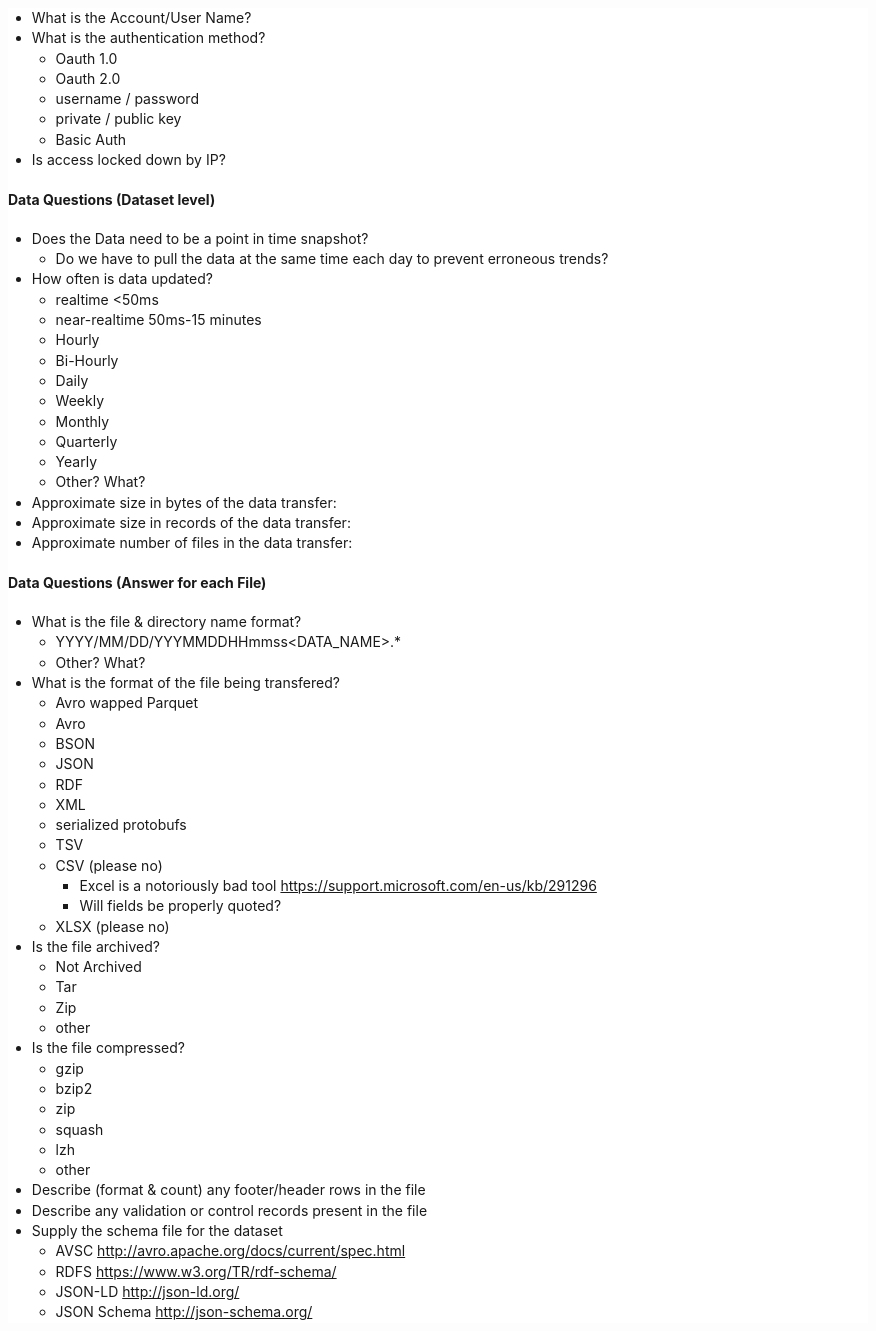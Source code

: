  * What is the Account/User Name?
 * What is the authentication method?
   * Oauth 1.0
   * Oauth 2.0
   * username / password
   * private / public key
   * Basic Auth
 * Is access locked down by IP?


#### Data Questions (Dataset level)
  * Does the Data need to be a point in time snapshot?  
    * Do we have to pull the data at the same time each day to prevent erroneous trends?
  * How often is data updated?
    * realtime <50ms
    * near-realtime 50ms-15 minutes
    * Hourly
    * Bi-Hourly
    * Daily
    * Weekly
    * Monthly
    * Quarterly
    * Yearly
    * Other? What?
 * Approximate size in bytes of the data transfer:
 * Approximate size in records of the data transfer:
 * Approximate number of files in the data transfer:

#### Data Questions (Answer for each File)
 * What is the file & directory name format? 
   * YYYY/MM/DD/YYYMMDDHHmmss<DATA_NAME>.*
   * Other? What?
 * What is the format of the file being transfered?
    * Avro wapped Parquet
    * Avro
    * BSON
    * JSON
    * RDF
    * XML
    * serialized protobufs
    * TSV
    * CSV (please no)
      * Excel is a notoriously bad tool  https://support.microsoft.com/en-us/kb/291296
      * Will fields be properly quoted?
    * XLSX (please no)
 * Is the file archived?
   * Not Archived
   * Tar
   * Zip
   * other
 * Is the file compressed?
   * gzip
   * bzip2
   * zip
   * squash
   * lzh
   * other
 * Describe (format & count) any footer/header rows in the file
 * Describe any validation or control records present in the file
 * Supply the schema file for the dataset
   * AVSC http://avro.apache.org/docs/current/spec.html
   * RDFS https://www.w3.org/TR/rdf-schema/
   * JSON-LD http://json-ld.org/
   * JSON Schema http://json-schema.org/